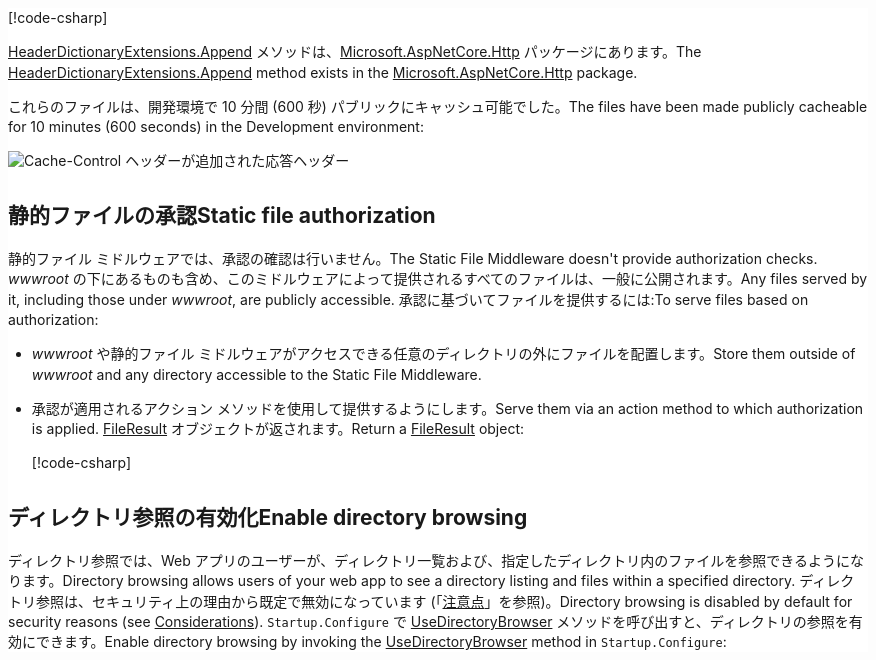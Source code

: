[!code-csharp[](static-files/samples/1x/StartupAddHeader.cs?name=snippet_ConfigureMethod)]

<span data-ttu-id="95253-151">[HeaderDictionaryExtensions.Append](/dotnet/api/microsoft.aspnetcore.http.headerdictionaryextensions.append) メソッドは、[Microsoft.AspNetCore.Http](https://www.nuget.org/packages/Microsoft.AspNetCore.Http/) パッケージにあります。</span><span class="sxs-lookup"><span data-stu-id="95253-151">The [HeaderDictionaryExtensions.Append](/dotnet/api/microsoft.aspnetcore.http.headerdictionaryextensions.append) method exists in the [Microsoft.AspNetCore.Http](https://www.nuget.org/packages/Microsoft.AspNetCore.Http/) package.</span></span>

<span data-ttu-id="95253-152">これらのファイルは、開発環境で 10 分間 (600 秒) パブリックにキャッシュ可能でした。</span><span class="sxs-lookup"><span data-stu-id="95253-152">The files have been made publicly cacheable for 10 minutes (600 seconds) in the Development environment:</span></span>

![Cache-Control ヘッダーが追加された応答ヘッダー](static-files/_static/add-header.png)

## <a name="static-file-authorization"></a><span data-ttu-id="95253-154">静的ファイルの承認</span><span class="sxs-lookup"><span data-stu-id="95253-154">Static file authorization</span></span>

<span data-ttu-id="95253-155">静的ファイル ミドルウェアでは、承認の確認は行いません。</span><span class="sxs-lookup"><span data-stu-id="95253-155">The Static File Middleware doesn't provide authorization checks.</span></span> <span data-ttu-id="95253-156">*wwwroot* の下にあるものも含め、このミドルウェアによって提供されるすべてのファイルは、一般に公開されます。</span><span class="sxs-lookup"><span data-stu-id="95253-156">Any files served by it, including those under *wwwroot*, are publicly accessible.</span></span> <span data-ttu-id="95253-157">承認に基づいてファイルを提供するには:</span><span class="sxs-lookup"><span data-stu-id="95253-157">To serve files based on authorization:</span></span>

* <span data-ttu-id="95253-158">*wwwroot* や静的ファイル ミドルウェアがアクセスできる任意のディレクトリの外にファイルを配置します。</span><span class="sxs-lookup"><span data-stu-id="95253-158">Store them outside of *wwwroot* and any directory accessible to the Static File Middleware.</span></span>
* <span data-ttu-id="95253-159">承認が適用されるアクション メソッドを使用して提供するようにします。</span><span class="sxs-lookup"><span data-stu-id="95253-159">Serve them via an action method to which authorization is applied.</span></span> <span data-ttu-id="95253-160">[FileResult](/dotnet/api/microsoft.aspnetcore.mvc.fileresult) オブジェクトが返されます。</span><span class="sxs-lookup"><span data-stu-id="95253-160">Return a [FileResult](/dotnet/api/microsoft.aspnetcore.mvc.fileresult) object:</span></span>

  [!code-csharp[](static-files/samples/1x/Controllers/HomeController.cs?name=snippet_BannerImageAction)]

## <a name="enable-directory-browsing"></a><span data-ttu-id="95253-161">ディレクトリ参照の有効化</span><span class="sxs-lookup"><span data-stu-id="95253-161">Enable directory browsing</span></span>

<span data-ttu-id="95253-162">ディレクトリ参照では、Web アプリのユーザーが、ディレクトリ一覧および、指定したディレクトリ内のファイルを参照できるようになります。</span><span class="sxs-lookup"><span data-stu-id="95253-162">Directory browsing allows users of your web app to see a directory listing and files within a specified directory.</span></span> <span data-ttu-id="95253-163">ディレクトリ参照は、セキュリティ上の理由から既定で無効になっています (「[注意点](#considerations)」を参照)。</span><span class="sxs-lookup"><span data-stu-id="95253-163">Directory browsing is disabled by default for security reasons (see [Considerations](#considerations)).</span></span> <span data-ttu-id="95253-164">`Startup.Configure` で [UseDirectoryBrowser](/dotnet/api/microsoft.aspnetcore.builder.directorybrowserextensions.usedirectorybrowser#Microsoft_AspNetCore_Builder_DirectoryBrowserExtensions_UseDirectoryBrowser_Microsoft_AspNetCore_Builder_IApplicationBuilder_Microsoft_AspNetCore_Builder_DirectoryBrowserOptions_) メソッドを呼び出すと、ディレクトリの参照を有効にできます。</span><span class="sxs-lookup"><span data-stu-id="95253-164">Enable directory browsing by invoking the [UseDirectoryBrowser](/dotnet/api/microsoft.aspnetcore.builder.directorybrowserextensions.usedirectorybrowser#Microsoft_AspNetCore_Builder_DirectoryBrowserExtensions_UseDirectoryBrowser_Microsoft_AspNetCore_Builder_IApplicationBuilder_Microsoft_AspNetCore_Builder_DirectoryBrowserOptions_) method in `Startup.Configure`:</span></span>
